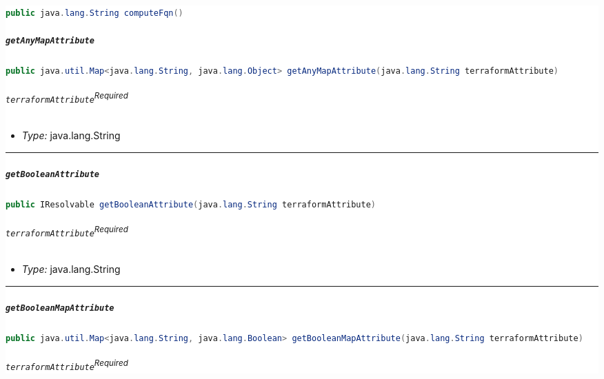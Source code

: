 ```java
public java.lang.String computeFqn()
```

##### `getAnyMapAttribute` <a name="getAnyMapAttribute" id="@cdktf/provider-hcp.vaultSecretsIntegrationGcp.VaultSecretsIntegrationGcpServiceAccountKeyAOutputReference.getAnyMapAttribute"></a>

```java
public java.util.Map<java.lang.String, java.lang.Object> getAnyMapAttribute(java.lang.String terraformAttribute)
```

###### `terraformAttribute`<sup>Required</sup> <a name="terraformAttribute" id="@cdktf/provider-hcp.vaultSecretsIntegrationGcp.VaultSecretsIntegrationGcpServiceAccountKeyAOutputReference.getAnyMapAttribute.parameter.terraformAttribute"></a>

- *Type:* java.lang.String

---

##### `getBooleanAttribute` <a name="getBooleanAttribute" id="@cdktf/provider-hcp.vaultSecretsIntegrationGcp.VaultSecretsIntegrationGcpServiceAccountKeyAOutputReference.getBooleanAttribute"></a>

```java
public IResolvable getBooleanAttribute(java.lang.String terraformAttribute)
```

###### `terraformAttribute`<sup>Required</sup> <a name="terraformAttribute" id="@cdktf/provider-hcp.vaultSecretsIntegrationGcp.VaultSecretsIntegrationGcpServiceAccountKeyAOutputReference.getBooleanAttribute.parameter.terraformAttribute"></a>

- *Type:* java.lang.String

---

##### `getBooleanMapAttribute` <a name="getBooleanMapAttribute" id="@cdktf/provider-hcp.vaultSecretsIntegrationGcp.VaultSecretsIntegrationGcpServiceAccountKeyAOutputReference.getBooleanMapAttribute"></a>

```java
public java.util.Map<java.lang.String, java.lang.Boolean> getBooleanMapAttribute(java.lang.String terraformAttribute)
```

###### `terraformAttribute`<sup>Required</sup> <a name="terraformAttribute" id="@cdktf/provider-hcp.vaultSecretsIntegrationGcp.VaultSecretsIntegrationGcpServiceAccountKeyAOutputReference.getBooleanMapAttribute.parameter.terraformAttribute"></a>
